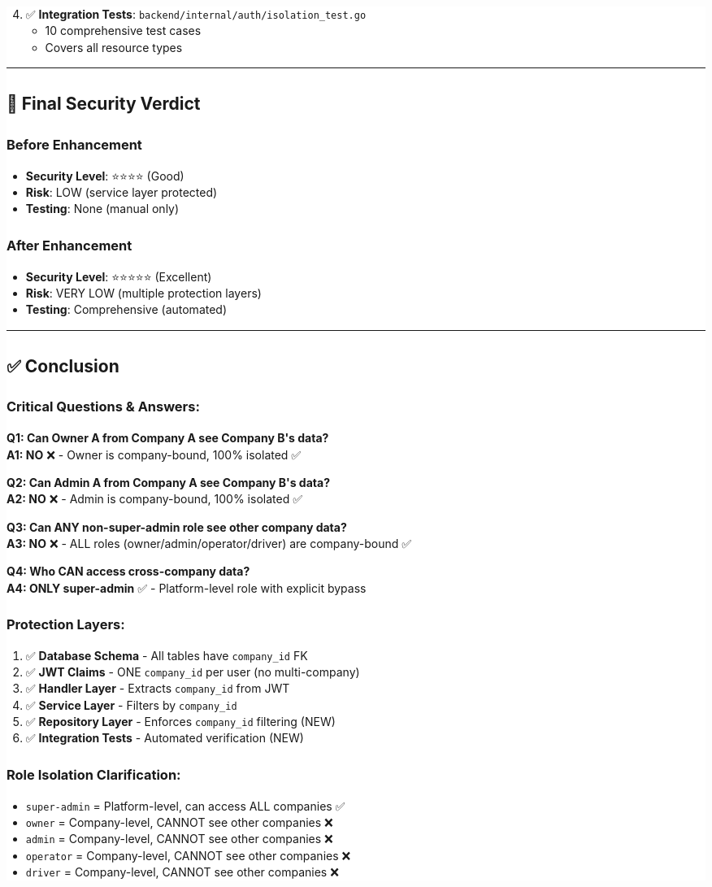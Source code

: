 4. ✅ **Integration Tests**: `backend/internal/auth/isolation_test.go`
   - 10 comprehensive test cases
   - Covers all resource types

---

## 🎯 **Final Security Verdict**

### **Before Enhancement**
- **Security Level**: ⭐⭐⭐⭐ (Good)
- **Risk**: LOW (service layer protected)
- **Testing**: None (manual only)

### **After Enhancement**
- **Security Level**: ⭐⭐⭐⭐⭐ (Excellent)
- **Risk**: VERY LOW (multiple protection layers)
- **Testing**: Comprehensive (automated)

---

## ✅ **Conclusion**

### **Critical Questions & Answers**:

**Q1: Can Owner A from Company A see Company B's data?**  
**A1: NO** ❌ - Owner is company-bound, 100% isolated ✅

**Q2: Can Admin A from Company A see Company B's data?**  
**A2: NO** ❌ - Admin is company-bound, 100% isolated ✅

**Q3: Can ANY non-super-admin role see other company data?**  
**A3: NO** ❌ - ALL roles (owner/admin/operator/driver) are company-bound ✅

**Q4: Who CAN access cross-company data?**  
**A4: ONLY super-admin** ✅ - Platform-level role with explicit bypass

### **Protection Layers**:
1. ✅ **Database Schema** - All tables have `company_id` FK
2. ✅ **JWT Claims** - ONE `company_id` per user (no multi-company)
3. ✅ **Handler Layer** - Extracts `company_id` from JWT
4. ✅ **Service Layer** - Filters by `company_id`
5. ✅ **Repository Layer** - Enforces `company_id` filtering (NEW)
6. ✅ **Integration Tests** - Automated verification (NEW)

### **Role Isolation Clarification**:
- `super-admin` = Platform-level, can access ALL companies ✅
- `owner` = Company-level, CANNOT see other companies ❌
- `admin` = Company-level, CANNOT see other companies ❌
- `operator` = Company-level, CANNOT see other companies ❌
- `driver` = Company-level, CANNOT see other companies ❌
